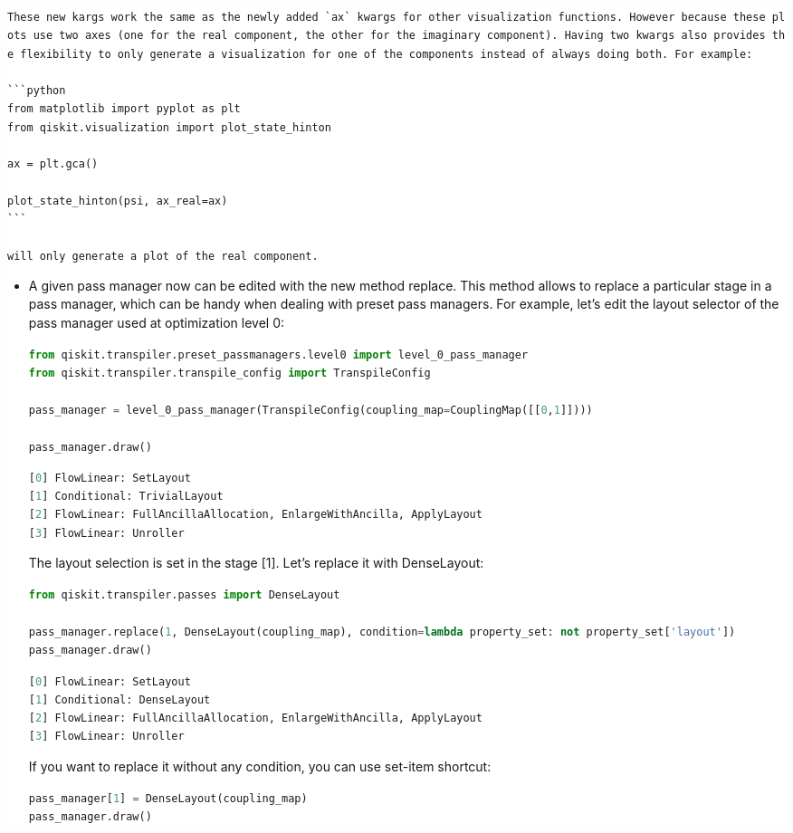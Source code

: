     These new kargs work the same as the newly added `ax` kwargs for other visualization functions. However because these plots use two axes (one for the real component, the other for the imaginary component). Having two kwargs also provides the flexibility to only generate a visualization for one of the components instead of always doing both. For example:

    ```python
    from matplotlib import pyplot as plt
    from qiskit.visualization import plot_state_hinton

    ax = plt.gca()

    plot_state_hinton(psi, ax_real=ax)
    ```

    will only generate a plot of the real component.

*   A given pass manager now can be edited with the new method replace. This method allows to replace a particular stage in a pass manager, which can be handy when dealing with preset pass managers. For example, let’s edit the layout selector of the pass manager used at optimization level 0:

    ```python
    from qiskit.transpiler.preset_passmanagers.level0 import level_0_pass_manager
    from qiskit.transpiler.transpile_config import TranspileConfig

    pass_manager = level_0_pass_manager(TranspileConfig(coupling_map=CouplingMap([[0,1]])))

    pass_manager.draw()
    ```

    ```python
    [0] FlowLinear: SetLayout
    [1] Conditional: TrivialLayout
    [2] FlowLinear: FullAncillaAllocation, EnlargeWithAncilla, ApplyLayout
    [3] FlowLinear: Unroller
    ```

    The layout selection is set in the stage \[1]. Let’s replace it with DenseLayout:

    ```python
    from qiskit.transpiler.passes import DenseLayout

    pass_manager.replace(1, DenseLayout(coupling_map), condition=lambda property_set: not property_set['layout'])
    pass_manager.draw()
    ```

    ```python
    [0] FlowLinear: SetLayout
    [1] Conditional: DenseLayout
    [2] FlowLinear: FullAncillaAllocation, EnlargeWithAncilla, ApplyLayout
    [3] FlowLinear: Unroller
    ```

    If you want to replace it without any condition, you can use set-item shortcut:

    ```python
    pass_manager[1] = DenseLayout(coupling_map)
    pass_manager.draw()
    ```
